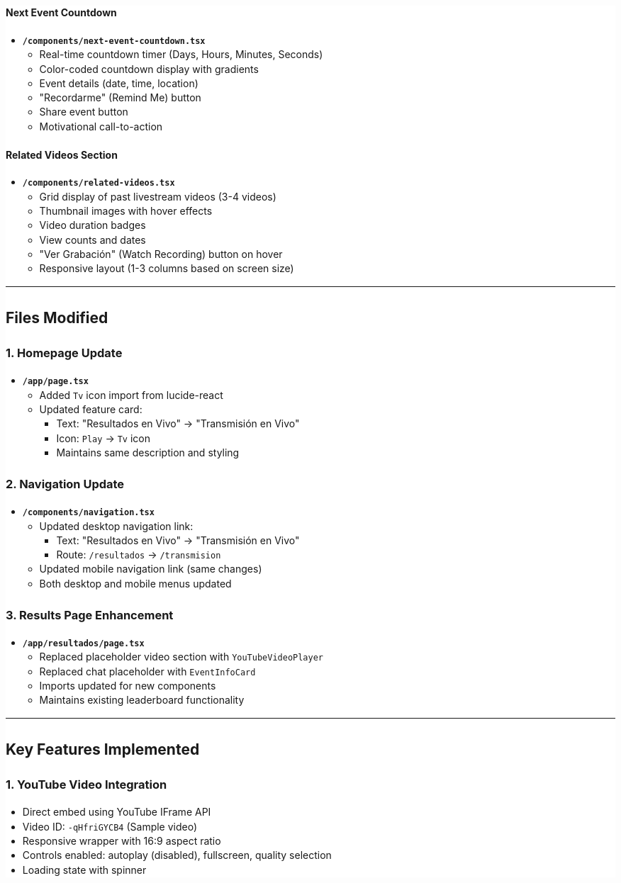 #### Next Event Countdown
- **`/components/next-event-countdown.tsx`**
  - Real-time countdown timer (Days, Hours, Minutes, Seconds)
  - Color-coded countdown display with gradients
  - Event details (date, time, location)
  - "Recordarme" (Remind Me) button
  - Share event button
  - Motivational call-to-action

#### Related Videos Section
- **`/components/related-videos.tsx`**
  - Grid display of past livestream videos (3-4 videos)
  - Thumbnail images with hover effects
  - Video duration badges
  - View counts and dates
  - "Ver Grabación" (Watch Recording) button on hover
  - Responsive layout (1-3 columns based on screen size)

---

## Files Modified

### 1. Homepage Update
- **`/app/page.tsx`**
  - Added `Tv` icon import from lucide-react
  - Updated feature card:
    - Text: "Resultados en Vivo" → "Transmisión en Vivo"
    - Icon: `Play` → `Tv` icon
    - Maintains same description and styling

### 2. Navigation Update
- **`/components/navigation.tsx`**
  - Updated desktop navigation link:
    - Text: "Resultados en Vivo" → "Transmisión en Vivo"
    - Route: `/resultados` → `/transmision`
  - Updated mobile navigation link (same changes)
  - Both desktop and mobile menus updated

### 3. Results Page Enhancement
- **`/app/resultados/page.tsx`**
  - Replaced placeholder video section with `YouTubeVideoPlayer`
  - Replaced chat placeholder with `EventInfoCard`
  - Imports updated for new components
  - Maintains existing leaderboard functionality

---

## Key Features Implemented

### 1. YouTube Video Integration
- Direct embed using YouTube IFrame API
- Video ID: `-qHfriGYCB4` (Sample video)
- Responsive wrapper with 16:9 aspect ratio
- Controls enabled: autoplay (disabled), fullscreen, quality selection
- Loading state with spinner
